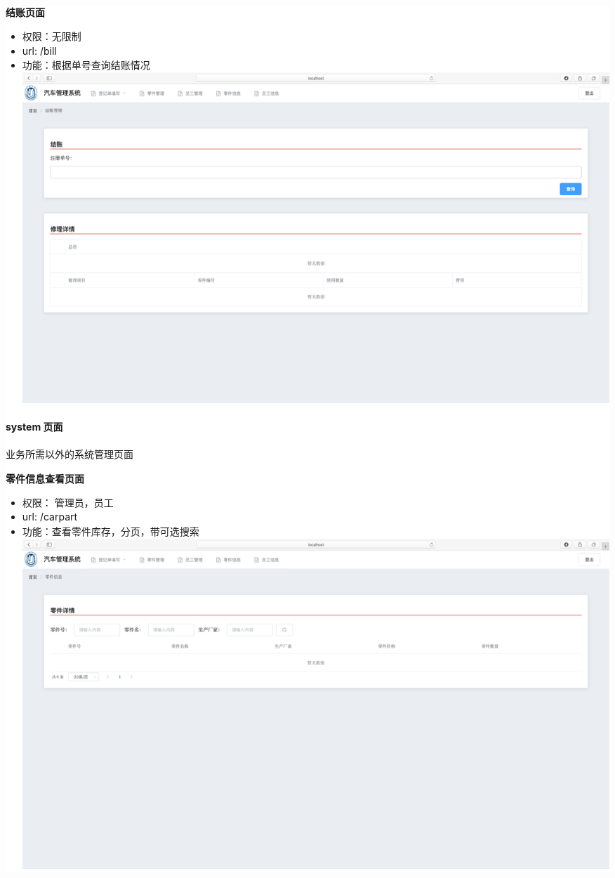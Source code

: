 **结账页面**
- 权限：无限制
- url: /bill
- 功能：根据单号查询结账情况
![](./_image/2020-08-02/2020-08-07-01-22-08.png)

#### system 页面
业务所需以外的系统管理页面

**零件信息查看页面**
- 权限： 管理员，员工
- url: /carpart
- 功能：查看零件库存，分页，带可选搜索
![](./_image/2020-08-02/2020-08-07-00-25-28.png)
